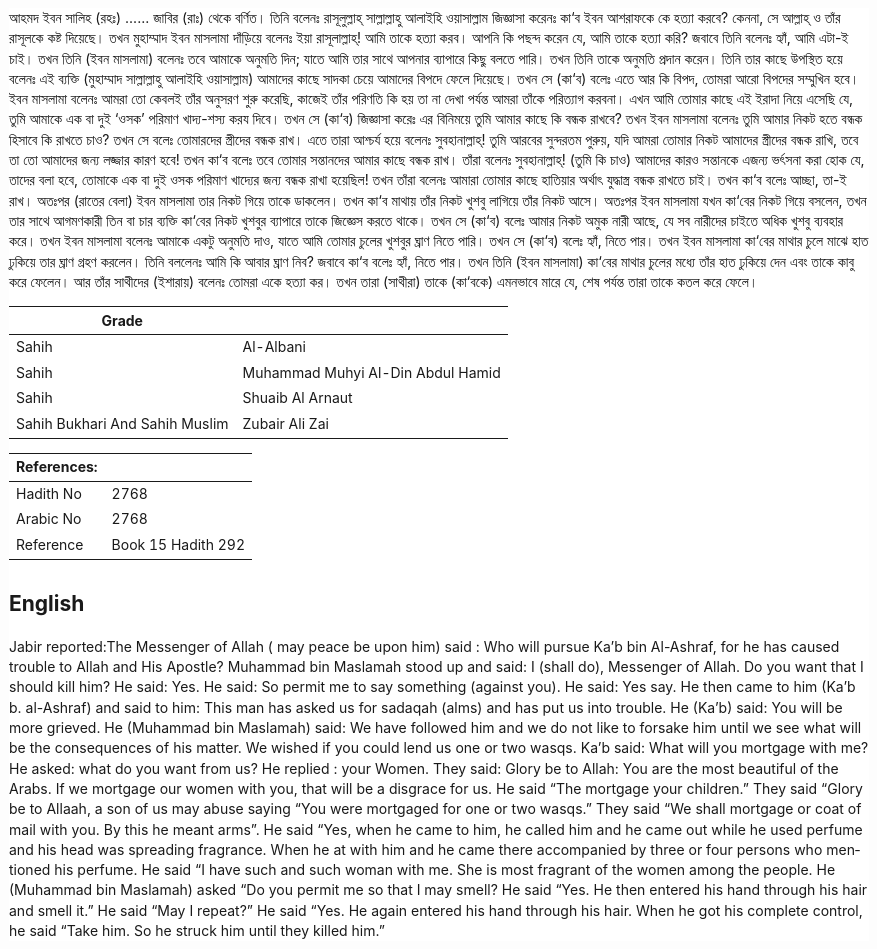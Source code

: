 আহমদ ইবন সালিহ (রহঃ) ...... জাবির (রাঃ) থেকে বর্ণিত। তিনি বলেনঃ রাসূলুল্লাহ্ সাল্লাল্লাহু আলাইহি ওয়াসাল্লাম জিজ্ঞাসা করেনঃ কা‘ব ইবন আশরাফকে কে হত্যা করবে? কেননা, সে আল্লাহ্ ও তাঁর রাসূলকে কষ্ট দিয়েছে। তখন মুহাম্মাদ ইবন মাসলামা দাঁড়িয়ে বলেনঃ ইয়া রাসূলাল্লাহ্! আমি তাকে হত্যা করব। আপনি কি পছন্দ করেন যে, আমি তাকে হত্যা করি? জবাবে তিনি বলেনঃ হ্যাঁ, আমি এটা-ই চাই। তখন তিনি (ইবন মাসলামা) বলেনঃ তবে আমাকে অনুমতি দিন; যাতে আমি তার সাথে আপনার ব্যাপারে কিছু বলতে পারি। তখন তিনি তাকে অনুমতি প্রদান করেন। তিনি তার কাছে উপস্থিত হয়ে বলেনঃ এই ব্যক্তি (মুহাম্মাদ সাল্লাল্লাহু আলাইহি ওয়াসাল্লাম) আমাদের কাছে সাদকা চেয়ে আমাদের বিপদে ফেলে দিয়েছে। তখন সে (কা‘ব) বলেঃ এতে আর কি বিপদ, তোমরা আরো বিপদের সম্মুখিন হবে। ইবন মাসলামা বলেনঃ আমরা তো কেবলই তাঁর অনুসরণ শুরু করেছি, কাজেই তাঁর পরিণতি কি হয় তা না দেখা পর্যন্ত আমরা তাঁকে পরিত্যাগ করবনা। এখন আমি তোমার কাছে এই ইরাদা নিয়ে এসেছি যে, তুমি আমাকে এক বা দুই ‘ওসক’ পরিমাণ খাদ্য-শস্য করয দিবে। তখন সে (কা‘ব) জিজ্ঞাসা করেঃ এর বিনিময়ে তুমি আমার কাছে কি বন্ধক রাখবে? তখন ইবন মাসলামা বলেনঃ তুমি আমার নিকট হতে বন্ধক হিসাবে কি রাখতে চাও? তখন সে বলেঃ তোমারদের স্ত্রীদের বন্ধক রাখ। এতে তারা আশ্চর্য হয়ে বলেনঃ সুবহানাল্লাহ্! তুমি আরবের সুন্দরতম পুরুয়, যদি আমরা তোমার নিকট আমাদের স্ত্রীদের বন্ধক রাখি, তবে তা তো আমাদের জন্য লজ্জার কারণ হবে! তখন কা‘ব বলেঃ তবে তোমার সন্তানদের আমার কাছে বন্ধক রাখ। তাঁরা বলেনঃ সুবহানাল্লাহ্! (তুমি কি চাও) আমাদের কারও সন্তানকে এজন্য ভর্ৎসনা করা হোক যে, তাদের বলা হবে, তোমাকে এক বা দুই ওসক পরিমাণ খাদ্যের জন্য বন্ধক রাখা হয়েছিল! তখন তাঁরা বলেনঃ আমারা তোমার কাছে হাতিয়ার অর্থাৎ যুদ্ধাস্ত্র বন্ধক রাখতে চাই। তখন কা‘ব বলেঃ আচ্ছা, তা-ই রাখ। অতঃপর (রাতের বেলা) ইবন মাসলামা তার নিকট গিয়ে তাকে ডাকলেন। তখন কা‘ব মাথায় তাঁর নিকট খুশবু লাগিয়ে তাঁর নিকট আসে। অতঃপর ইবন মাসলামা যখন কা‘বের নিকট গিয়ে বসলেন, তখন তার সাথে আগমণকারী তিন বা চার ব্যক্তি কা‘বের নিকট খুশবুর ব্যাপারে তাকে জিজ্ঞেস করতে থাকে। তখন সে (কা‘ব) বলেঃ আমার নিকট অমুক নারী আছে, যে সব নারীদের চাইতে অধিক খুশবু ব্যবহার করে। তখন ইবন মাসলামা বলেনঃ আমাকে একটু অনুমতি দাও, যাতে আমি তোমার চুলের খুশবুর ঘ্রাণ নিতে পারি। তখন সে (কা‘ব) বলেঃ হ্যাঁ, নিতে পার। তখন ইবন মাসলামা কা‘বের মাথার চুলে মাঝে হাত ঢুকিয়ে তার ঘ্রাণ গ্রহণ করলেন। তিনি বললেনঃ আমি কি আবার ঘ্রাণ নিব? জবাবে কা‘ব বলেঃ হ্যাঁ, নিতে পার। তখন তিনি (ইবন মাসলামা) কা‘বের মাথার চুলের মধ্যে তাঁর হাত ঢুকিয়ে দেন এবং তাকে কাবু করে ফেলেন। আর তাঁর সাথীদের (ইশারায়) বলেনঃ তোমরা একে হত্যা কর। তখন তারা (সাথীরা) তাকে (কা‘বকে) এমনভাবে মারে যে, শেষ পর্যন্ত তারা তাকে কতল করে ফেলে।
</div>
<div style={{backgroundColor:'#f8f9fa',padding:20, marginBottom: 10}}><table> <thead> <tr> <th>Grade</th> <th></th> </tr> </thead> <tbody> <tr><td>Sahih</td><td>Al-Albani</td></tr><tr><td>Sahih</td><td>Muhammad Muhyi Al-Din Abdul Hamid</td></tr><tr><td>Sahih</td><td>Shuaib Al Arnaut</td></tr><tr><td>Sahih Bukhari And Sahih Muslim</td><td>Zubair Ali Zai</td></tr></tbody></table><table> <thead> <tr> <th>References:</th> <th></th> </tr> </thead> <tbody><tr><td>Hadith No</td><td>2768</td></tr><tr><td>Arabic No</td><td>2768</td></tr><tr><td>Reference</td><td>Book 15 Hadith 292</td></tr></tbody></table></div>

## English


<div dir="ltr" lang="en" style={{fontSize:'larger',backgroundColor:'#f8f9fa',padding:20}}>
Jabir reported:The Messenger of Allah ( may peace be upon him) said : Who will pursue Ka’b bin Al-Ashraf, for he has caused trouble to Allah and His Apostle? Muhammad bin Maslamah stood up and said: I (shall do), Messenger of Allah. Do you want that I should kill him? He said: Yes. He said: So permit me to say something (against you). He said: Yes say. He then came to him (Ka’b b. al-Ashraf) and said to him: This man has asked us for sadaqah (alms) and has put us into trouble. He (Ka’b) said: You will be more grieved. He (Muhammad bin Maslamah) said: We have followed him and we do not like to forsake him until we see what will be the consequences of his matter. We wished if you could lend us one or two wasqs. Ka’b said: What will you mortgage with me? He asked: what do you want from us? He replied : your Women. They said: Glory be to Allah: You are the most beautiful of the Arabs. If we mortgage our women with you, that will be a disgrace for us. He said “The mortgage your children.” They said “Glory be to Allaah, a son of us may abuse saying “You were mortgaged for one or two wasqs.” They said “We shall mortgage or coat of mail with you. By this he meant arms”. He said “Yes, when he came to him, he called him and he came out while he used perfume and his head was spreading fragrance. When he at with him and he came there accompanied by three or four persons who mentioned his perfume. He said “I have such and such woman with me. She is most fragrant of the women among the people. He (Muhammad bin Maslamah) asked “Do you permit me so that I may smell? He said “Yes. He then entered his hand through his hair and smell it.” He said “May I repeat?” He said “Yes. He again entered his hand through his hair. When he got his complete control, he said “Take him. So he struck him until they killed him.”
</div>